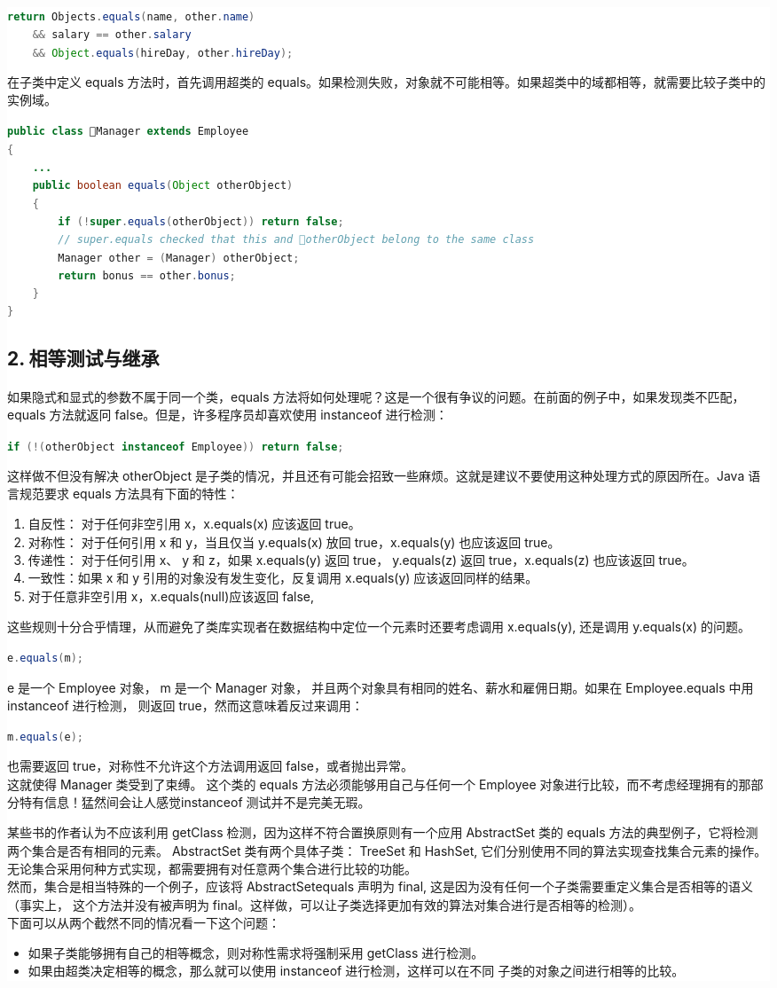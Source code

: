 ```java
return Objects.equals(name, other.name)
    && salary == other.salary
    && Object.equals(hireDay, other.hireDay);
```

在子类中定义 equals 方法时，首先调用超类的 equals。如果检测失败，对象就不可能相等。如果超类中的域都相等，就需要比较子类中的实例域。
```java
public class Manager extends Employee
{
    ...
    public boolean equals(Object otherObject)
    {
        if (!super.equals(otherObject)) return false;
        // super.equals checked that this and otherObject belong to the same class
        Manager other = (Manager) otherObject;
        return bonus == other.bonus;
    }
}
```

## 2. 相等测试与继承
如果隐式和显式的参数不属于同一个类，equals 方法将如何处理呢？这是一个很有争议的问题。在前面的例子中，如果发现类不匹配，equals 方法就返冋 false。但是，许多程序员却喜欢使用 instanceof 进行检测：
```java
if (!(otherObject instanceof Employee)) return false;
```
这样做不但没有解决 otherObject 是子类的情况，并且还有可能会招致一些麻烦。这就是建议不要使用这种处理方式的原因所在。Java 语言规范要求 equals 方法具有下面的特性：
1. 自反性： 对于任何非空引用 x，x.equals(x) 应该返回 true。
1. 对称性： 对于任何引用 x 和 y，当且仅当 y.equals(x) 放回 true，x.equals(y) 也应该返回 true。
1. 传递性： 对于任何引用 x、 y 和 z，如果 x.equals(y) 返回 true， y.equals(z) 返回 true，x.equals(z) 也应该返回 true。
1. 一致性：如果 x 和 y 引用的对象没有发生变化，反复调用 x.equals(y) 应该返回同样的结果。
1. 对于任意非空引用 x，x.equals(null)应该返回 false,

这些规则十分合乎情理，从而避免了类库实现者在数据结构中定位一个元素时还要考虑调用 x.equals(y), 还是调用 y.equals(x) 的问题。

```java
e.equals(m);
```
e 是一个 Employee 对象， m 是一个 Manager 对象， 并且两个对象具有相同的姓名、薪水和雇佣日期。如果在 Employee.equals 中用 instanceof 进行检测， 则返回 true，然而这意味着反过来调用：
```java
m.equals(e);
```
也需要返回 true，对称性不允许这个方法调用返回 false，或者抛出异常。  
这就使得 Manager 类受到了束缚。 这个类的 equals 方法必须能够用自己与任何一个 Employee 对象进行比较，而不考虑经理拥有的那部分特有信息！猛然间会让人感觉instanceof 测试并不是完美无瑕。

某些书的作者认为不应该利用 getClass 检测，因为这样不符合置换原则有一个应用 AbstractSet 类的 equals 方法的典型例子，它将检测两个集合是否有相同的元素。 AbstractSet 类有两个具体子类： TreeSet 和 HashSet, 它们分别使用不同的算法实现查找集合元素的操作。无论集合采用何种方式实现，都需要拥有对任意两个集合进行比较的功能。   
然而，集合是相当特殊的一个例子，应该将 AbstractSetequals 声明为 final, 这是因为没有任何一个子类需要重定义集合是否相等的语义（事实上， 这个方法并没有被声明为 final。这样做，可以让子类选择更加有效的算法对集合进行是否相等的检测）。  
下面可以从两个截然不同的情况看一下这个问题：
* 如果子类能够拥有自己的相等概念，则对称性需求将强制采用 getClass 进行检测。
* 如果由超类决定相等的概念，那么就可以使用 instanceof 进行检测，这样可以在不同
子类的对象之间进行相等的比较。

